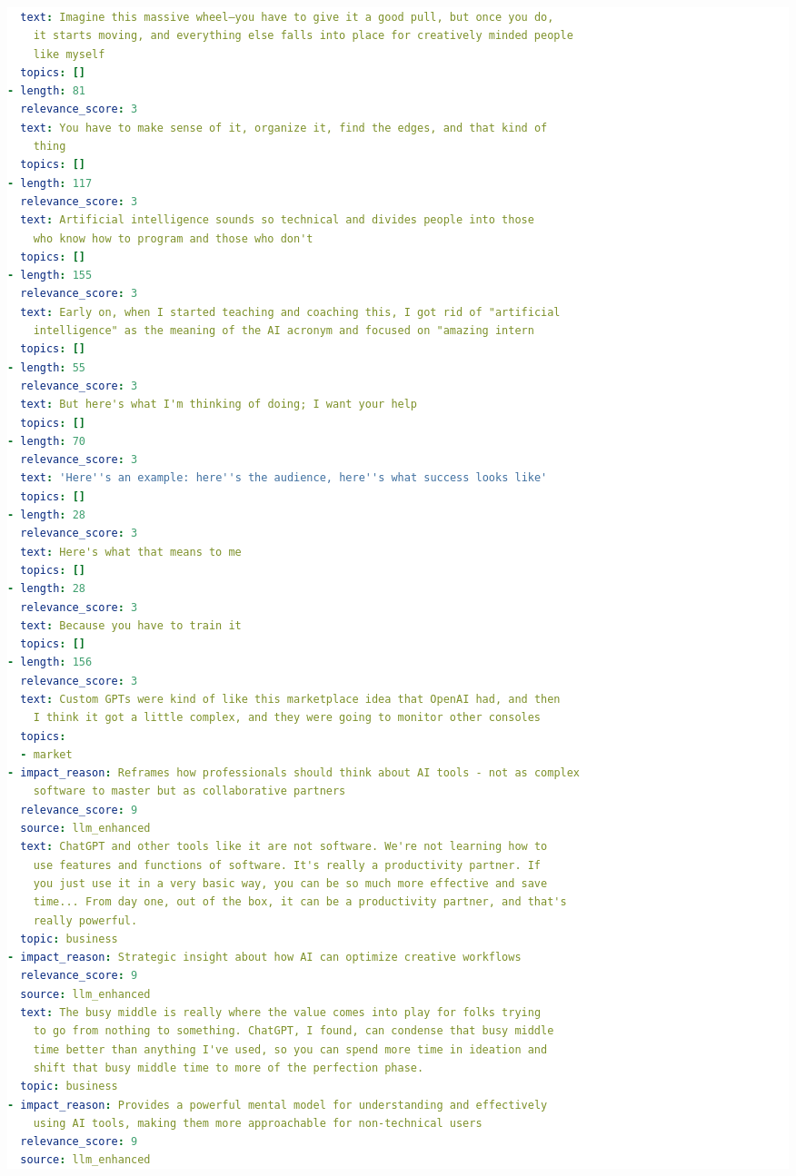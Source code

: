 ```yaml
  text: Imagine this massive wheel—you have to give it a good pull, but once you do,
    it starts moving, and everything else falls into place for creatively minded people
    like myself
  topics: []
- length: 81
  relevance_score: 3
  text: You have to make sense of it, organize it, find the edges, and that kind of
    thing
  topics: []
- length: 117
  relevance_score: 3
  text: Artificial intelligence sounds so technical and divides people into those
    who know how to program and those who don't
  topics: []
- length: 155
  relevance_score: 3
  text: Early on, when I started teaching and coaching this, I got rid of "artificial
    intelligence" as the meaning of the AI acronym and focused on "amazing intern
  topics: []
- length: 55
  relevance_score: 3
  text: But here's what I'm thinking of doing; I want your help
  topics: []
- length: 70
  relevance_score: 3
  text: 'Here''s an example: here''s the audience, here''s what success looks like'
  topics: []
- length: 28
  relevance_score: 3
  text: Here's what that means to me
  topics: []
- length: 28
  relevance_score: 3
  text: Because you have to train it
  topics: []
- length: 156
  relevance_score: 3
  text: Custom GPTs were kind of like this marketplace idea that OpenAI had, and then
    I think it got a little complex, and they were going to monitor other consoles
  topics:
  - market
- impact_reason: Reframes how professionals should think about AI tools - not as complex
    software to master but as collaborative partners
  relevance_score: 9
  source: llm_enhanced
  text: ChatGPT and other tools like it are not software. We're not learning how to
    use features and functions of software. It's really a productivity partner. If
    you just use it in a very basic way, you can be so much more effective and save
    time... From day one, out of the box, it can be a productivity partner, and that's
    really powerful.
  topic: business
- impact_reason: Strategic insight about how AI can optimize creative workflows
  relevance_score: 9
  source: llm_enhanced
  text: The busy middle is really where the value comes into play for folks trying
    to go from nothing to something. ChatGPT, I found, can condense that busy middle
    time better than anything I've used, so you can spend more time in ideation and
    shift that busy middle time to more of the perfection phase.
  topic: business
- impact_reason: Provides a powerful mental model for understanding and effectively
    using AI tools, making them more approachable for non-technical users
  relevance_score: 9
  source: llm_enhanced
```
